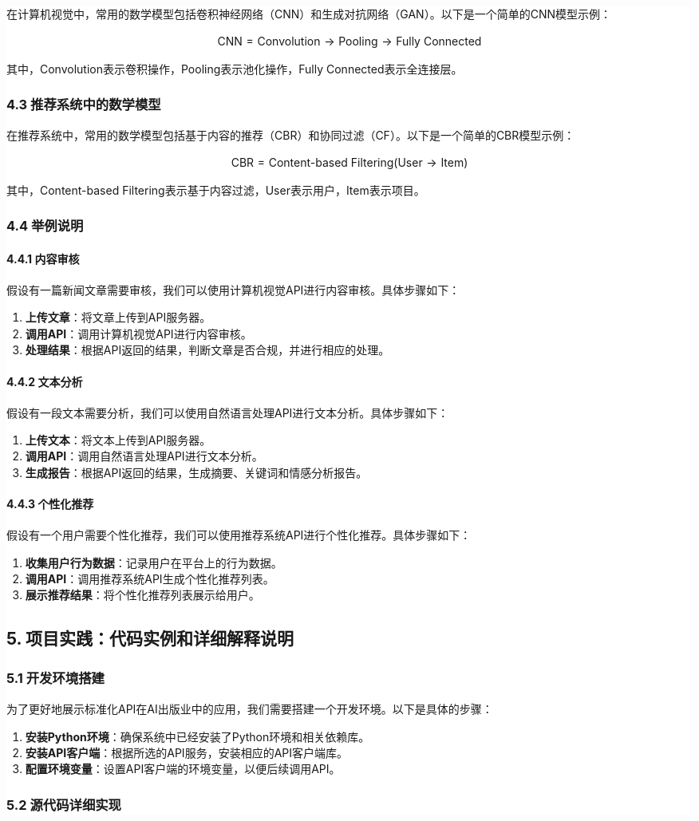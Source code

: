 在计算机视觉中，常用的数学模型包括卷积神经网络（CNN）和生成对抗网络（GAN）。以下是一个简单的CNN模型示例：

$$
\text{CNN} = \text{Convolution} \to \text{Pooling} \to \text{Fully Connected}
$$

其中，Convolution表示卷积操作，Pooling表示池化操作，Fully Connected表示全连接层。

### 4.3 推荐系统中的数学模型

在推荐系统中，常用的数学模型包括基于内容的推荐（CBR）和协同过滤（CF）。以下是一个简单的CBR模型示例：

$$
\text{CBR} = \text{Content-based Filtering}(\text{User} \to \text{Item})
$$

其中，Content-based Filtering表示基于内容过滤，User表示用户，Item表示项目。

### 4.4 举例说明

#### 4.4.1 内容审核

假设有一篇新闻文章需要审核，我们可以使用计算机视觉API进行内容审核。具体步骤如下：

1. **上传文章**：将文章上传到API服务器。
2. **调用API**：调用计算机视觉API进行内容审核。
3. **处理结果**：根据API返回的结果，判断文章是否合规，并进行相应的处理。

#### 4.4.2 文本分析

假设有一段文本需要分析，我们可以使用自然语言处理API进行文本分析。具体步骤如下：

1. **上传文本**：将文本上传到API服务器。
2. **调用API**：调用自然语言处理API进行文本分析。
3. **生成报告**：根据API返回的结果，生成摘要、关键词和情感分析报告。

#### 4.4.3 个性化推荐

假设有一个用户需要个性化推荐，我们可以使用推荐系统API进行个性化推荐。具体步骤如下：

1. **收集用户行为数据**：记录用户在平台上的行为数据。
2. **调用API**：调用推荐系统API生成个性化推荐列表。
3. **展示推荐结果**：将个性化推荐列表展示给用户。

## 5. 项目实践：代码实例和详细解释说明

### 5.1 开发环境搭建

为了更好地展示标准化API在AI出版业中的应用，我们需要搭建一个开发环境。以下是具体的步骤：

1. **安装Python环境**：确保系统中已经安装了Python环境和相关依赖库。
2. **安装API客户端**：根据所选的API服务，安装相应的API客户端库。
3. **配置环境变量**：设置API客户端的环境变量，以便后续调用API。

### 5.2 源代码详细实现
